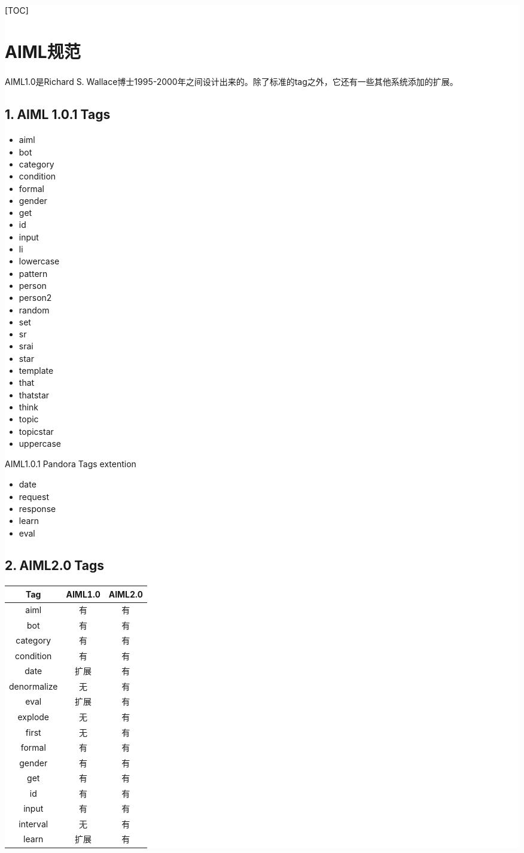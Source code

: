 [TOC]

# AIML规范

AIML1.0是Richard S. Wallace博士1995-2000年之间设计出来的。除了标准的tag之外，它还有一些其他系统添加的扩展。

## 1. AIML 1.0.1 Tags

- aiml
- bot
- category
- condition
- formal
- gender
- get
- id
- input
- li
- lowercase
- pattern
- person
- person2
- random
- set
- sr
- srai
- star
- template
- that
- thatstar
- think
- topic
- topicstar
- uppercase

AIML1.0.1 Pandora Tags extention

- date
- request
- response
- learn
- eval

## 2. AIML2.0 Tags

Tag | AIML1.0 | AIML2.0
:-: | :-: | :-:
aiml | 有 | 有 |
bot | 有 | 有 |
category | 有 | 有 |
condition | 有 | 有 |
date | 扩展 | 有 |
denormalize | 无 | 有 |
eval | 扩展 | 有 |
explode | 无 | 有 |
first | 无 | 有 |
formal | 有 | 有 |
gender | 有 | 有 |
get | 有 | 有 |
id | 有 | 有 |
input | 有 | 有 |
interval | 无 | 有 |
learn | 扩展 | 有 |